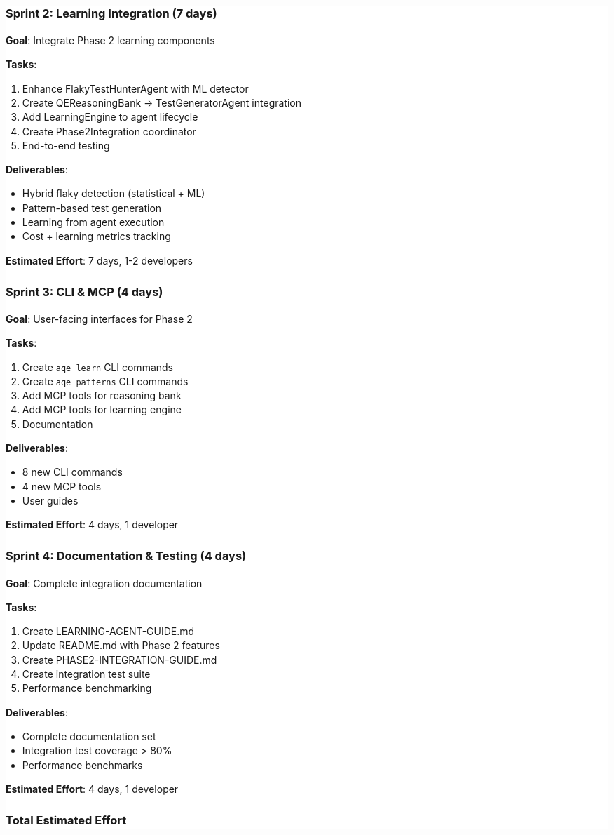 ### Sprint 2: Learning Integration (7 days)

**Goal**: Integrate Phase 2 learning components

**Tasks**:
1. Enhance FlakyTestHunterAgent with ML detector
2. Create QEReasoningBank → TestGeneratorAgent integration
3. Add LearningEngine to agent lifecycle
4. Create Phase2Integration coordinator
5. End-to-end testing

**Deliverables**:
- Hybrid flaky detection (statistical + ML)
- Pattern-based test generation
- Learning from agent execution
- Cost + learning metrics tracking

**Estimated Effort**: 7 days, 1-2 developers

### Sprint 3: CLI & MCP (4 days)

**Goal**: User-facing interfaces for Phase 2

**Tasks**:
1. Create `aqe learn` CLI commands
2. Create `aqe patterns` CLI commands
3. Add MCP tools for reasoning bank
4. Add MCP tools for learning engine
5. Documentation

**Deliverables**:
- 8 new CLI commands
- 4 new MCP tools
- User guides

**Estimated Effort**: 4 days, 1 developer

### Sprint 4: Documentation & Testing (4 days)

**Goal**: Complete integration documentation

**Tasks**:
1. Create LEARNING-AGENT-GUIDE.md
2. Update README.md with Phase 2 features
3. Create PHASE2-INTEGRATION-GUIDE.md
4. Create integration test suite
5. Performance benchmarking

**Deliverables**:
- Complete documentation set
- Integration test coverage > 80%
- Performance benchmarks

**Estimated Effort**: 4 days, 1 developer

### Total Estimated Effort
